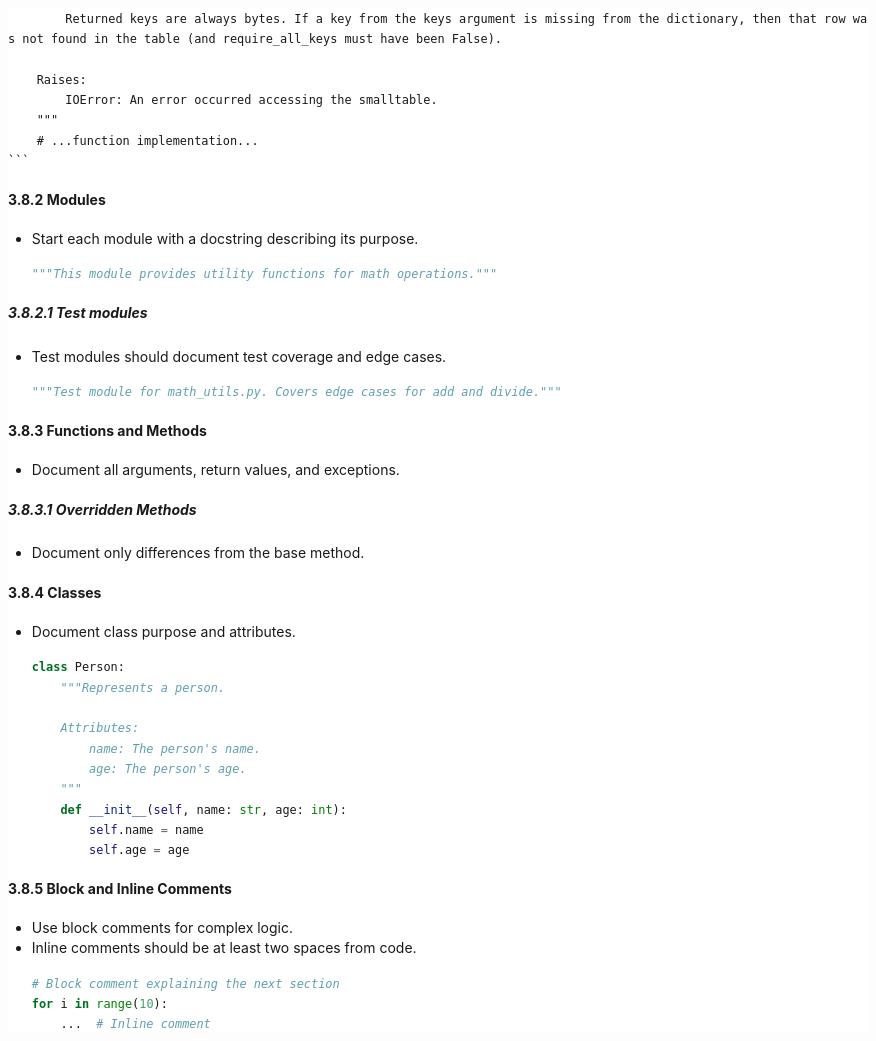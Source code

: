             Returned keys are always bytes. If a key from the keys argument is missing from the dictionary, then that row was not found in the table (and require_all_keys must have been False).

        Raises:
            IOError: An error occurred accessing the smalltable.
        """
        # ...function implementation...
    ```

#### 3.8.2 Modules
- Start each module with a docstring describing its purpose.
    ```python
    """This module provides utility functions for math operations."""
    ```

##### 3.8.2.1 Test modules
- Test modules should document test coverage and edge cases.
    ```python
    """Test module for math_utils.py. Covers edge cases for add and divide."""
    ```

#### 3.8.3 Functions and Methods
- Document all arguments, return values, and exceptions.

##### 3.8.3.1 Overridden Methods
- Document only differences from the base method.

#### 3.8.4 Classes
- Document class purpose and attributes.
    ```python
    class Person:
        """Represents a person.

        Attributes:
            name: The person's name.
            age: The person's age.
        """
        def __init__(self, name: str, age: int):
            self.name = name
            self.age = age
    ```

#### 3.8.5 Block and Inline Comments
- Use block comments for complex logic.
- Inline comments should be at least two spaces from code.
    ```python
    # Block comment explaining the next section
    for i in range(10):
        ...  # Inline comment
    ```
